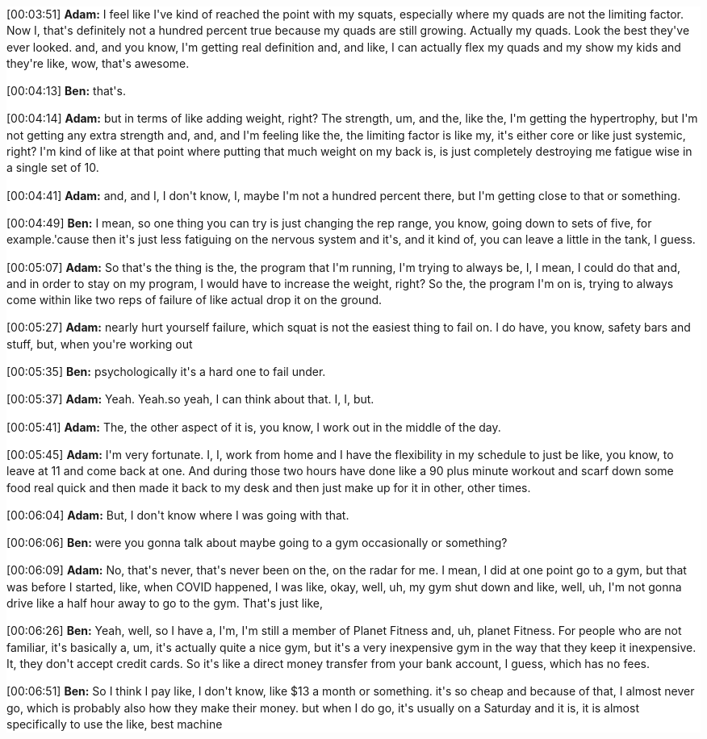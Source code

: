 [00:03:51] **Adam:** I feel like I've kind of reached the point with my squats, especially where my quads are not the limiting factor. Now I, that's definitely not a hundred percent true because my quads are still growing. Actually my quads. Look the best they've ever looked. and, and you know, I'm getting real definition and, and like, I can actually flex my quads and my show my kids and they're like, wow, that's awesome.

[00:04:13] **Ben:** that's.

[00:04:14] **Adam:** but in terms of like adding weight, right? The strength, um, and the, like the, I'm getting the hypertrophy, but I'm not getting any extra strength and, and, and I'm feeling like the, the limiting factor is like my, it's either core or like just systemic, right? I'm kind of like at that point where putting that much weight on my back is, is just completely destroying me fatigue wise in a single set of 10.

[00:04:41] **Adam:** and, and I, I don't know, I, maybe I'm not a hundred percent there, but I'm getting close to that or something.

[00:04:49] **Ben:** I mean, so one thing you can try is just changing the rep range, you know, going down to sets of five, for example.'cause then it's just less fatiguing on the nervous system and it's, and it kind of, you can leave a little in the tank, I guess.

[00:05:07] **Adam:** So that's the thing is the, the program that I'm running, I'm trying to always be, I, I mean, I could do that and, and in order to stay on my program, I would have to increase the weight, right? So the, the program I'm on is, trying to always come within like two reps of failure of like actual drop it on the ground.

[00:05:27] **Adam:** nearly hurt yourself failure, which squat is not the easiest thing to fail on. I do have, you know, safety bars and stuff, but, when you're working out

[00:05:35] **Ben:** psychologically it's a hard one to fail under.

[00:05:37] **Adam:** Yeah. Yeah.so yeah, I can think about that. I, I, but.

[00:05:41] **Adam:** The, the other aspect of it is, you know, I work out in the middle of the day.

[00:05:45] **Adam:** I'm very fortunate. I, I, work from home and I have the flexibility in my schedule to just be like, you know, to leave at 11 and come back at one. And during those two hours have done like a 90 plus minute workout and scarf down some food real quick and then made it back to my desk and then just make up for it in other, other times.

[00:06:04] **Adam:** But, I don't know where I was going with that.

[00:06:06] **Ben:** were you gonna talk about maybe going to a gym occasionally or something?

[00:06:09] **Adam:** No, that's never, that's never been on the, on the radar for me. I mean, I did at one point go to a gym, but that was before I started, like, when COVID happened, I was like, okay, well, uh, my gym shut down and like, well, uh, I'm not gonna drive like a half hour away to go to the gym. That's just like,

[00:06:26] **Ben:** Yeah, well, so I have a, I'm, I'm still a member of Planet Fitness and, uh, planet Fitness. For people who are not familiar, it's basically a, um, it's actually quite a nice gym, but it's a very inexpensive gym in the way that they keep it inexpensive. It, they don't accept credit cards. So it's like a direct money transfer from your bank account, I guess, which has no fees.

[00:06:51] **Ben:** So I think I pay like, I don't know, like $13 a month or something. it's so cheap and because of that, I almost never go, which is probably also how they make their money. but when I do go, it's usually on a Saturday and it is, it is almost specifically to use the like, best machine


[working-code]: https://workingcode.dev/
[working-code-discord]: https://workingcode.dev/discord/
[working-code-patreon]: https://www.patreon.com/workingcodepod
[github]: https://github.com/WorkingCodePod/workingcode/blob/main/src/episodes/223-the-six-month-autonomy-rule.md